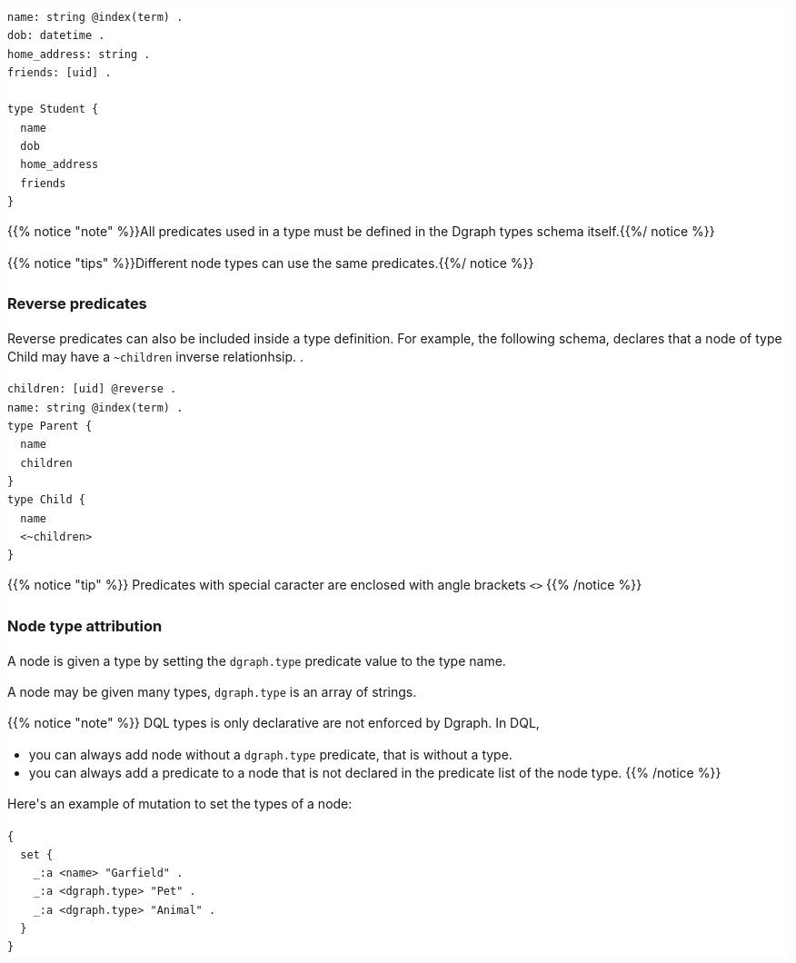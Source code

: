 ```
name: string @index(term) .
dob: datetime .
home_address: string .
friends: [uid] .

type Student {
  name
  dob
  home_address
  friends
}
```

{{% notice "note" %}}All predicates used in a type must be defined in the Dgraph types schema itself.{{%/ notice  %}}

{{% notice "tips" %}}Different node types can use the same predicates.{{%/ notice  %}}

### Reverse predicates
Reverse predicates can also be included inside a type definition. For example, the following schema, declares that a node of type Child may have a ``~children`` inverse relationhsip. .

```
children: [uid] @reverse .
name: string @index(term) .
type Parent {
  name
  children
}
type Child {
  name
  <~children>
}
```
{{% notice "tip" %}}
Predicates with special caracter are enclosed with angle brackets `<>`
{{% /notice  %}}

### Node type attribution
A node is given a type by setting the ``dgraph.type`` predicate value to the type name. 

A node may be given many types, ``dgraph.type`` is an array of strings.

{{% notice "note" %}} DQL types is only declarative are not enforced by Dgraph. In DQL, 
- you can always add node without a ``dgraph.type`` predicate, that is without a type.
- you can always add a predicate to a node that is not declared in the predicate list of the node type. 
{{% /notice  %}}

Here's an example of mutation to set the types of a node:

```
{
  set {
    _:a <name> "Garfield" .
    _:a <dgraph.type> "Pet" .
    _:a <dgraph.type> "Animal" .
  }
}
```
